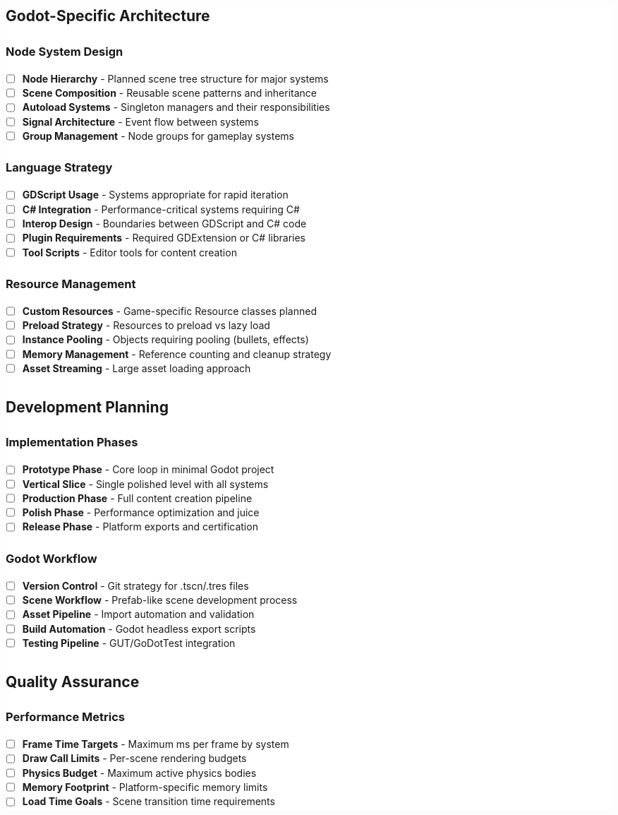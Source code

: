 ## Godot-Specific Architecture

### Node System Design

- [ ] **Node Hierarchy** - Planned scene tree structure for major systems
- [ ] **Scene Composition** - Reusable scene patterns and inheritance
- [ ] **Autoload Systems** - Singleton managers and their responsibilities
- [ ] **Signal Architecture** - Event flow between systems
- [ ] **Group Management** - Node groups for gameplay systems

### Language Strategy

- [ ] **GDScript Usage** - Systems appropriate for rapid iteration
- [ ] **C# Integration** - Performance-critical systems requiring C#
- [ ] **Interop Design** - Boundaries between GDScript and C# code
- [ ] **Plugin Requirements** - Required GDExtension or C# libraries
- [ ] **Tool Scripts** - Editor tools for content creation

### Resource Management

- [ ] **Custom Resources** - Game-specific Resource classes planned
- [ ] **Preload Strategy** - Resources to preload vs lazy load
- [ ] **Instance Pooling** - Objects requiring pooling (bullets, effects)
- [ ] **Memory Management** - Reference counting and cleanup strategy
- [ ] **Asset Streaming** - Large asset loading approach

## Development Planning

### Implementation Phases

- [ ] **Prototype Phase** - Core loop in minimal Godot project
- [ ] **Vertical Slice** - Single polished level with all systems
- [ ] **Production Phase** - Full content creation pipeline
- [ ] **Polish Phase** - Performance optimization and juice
- [ ] **Release Phase** - Platform exports and certification

### Godot Workflow

- [ ] **Version Control** - Git strategy for .tscn/.tres files
- [ ] **Scene Workflow** - Prefab-like scene development process
- [ ] **Asset Pipeline** - Import automation and validation
- [ ] **Build Automation** - Godot headless export scripts
- [ ] **Testing Pipeline** - GUT/GoDotTest integration

## Quality Assurance

### Performance Metrics

- [ ] **Frame Time Targets** - Maximum ms per frame by system
- [ ] **Draw Call Limits** - Per-scene rendering budgets
- [ ] **Physics Budget** - Maximum active physics bodies
- [ ] **Memory Footprint** - Platform-specific memory limits
- [ ] **Load Time Goals** - Scene transition time requirements
